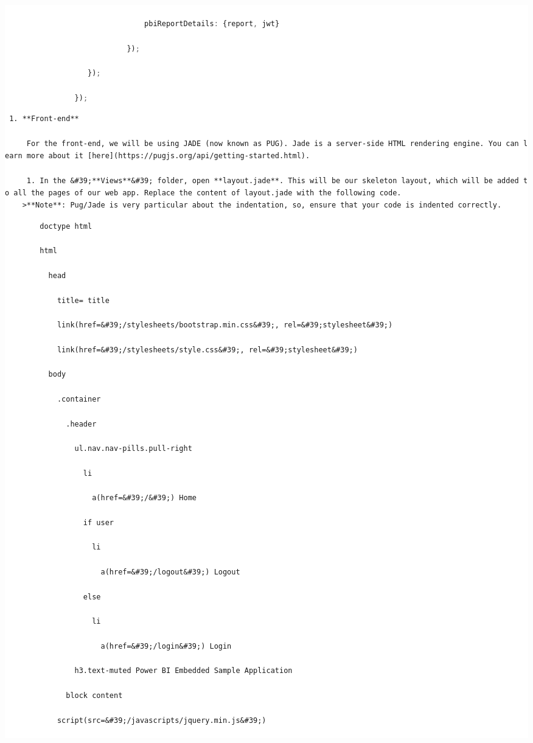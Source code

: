 ```JavaScript
				
								pbiReportDetails: {report, jwt}
				
							});
				
				   });
				
				});
```
  
  
     1. **Front-end**

         For the front-end, we will be using JADE (now known as PUG). Jade is a server-side HTML rendering engine. You can learn more about it [here](https://pugjs.org/api/getting-started.html).

         1. In the &#39;**Views**&#39; folder, open **layout.jade**. This will be our skeleton layout, which will be added to all the pages of our web app. Replace the content of layout.jade with the following code. 
		>**Note**: Pug/Jade is very particular about the indentation, so, ensure that your code is indented correctly.

```Pug
		doctype html
		
		html
		
		  head
		
			title= title
		
			link(href=&#39;/stylesheets/bootstrap.min.css&#39;, rel=&#39;stylesheet&#39;)
		
			link(href=&#39;/stylesheets/style.css&#39;, rel=&#39;stylesheet&#39;)
		
		  body
		
			.container
		
			  .header
		
				ul.nav.nav-pills.pull-right
		
				  li
		
					a(href=&#39;/&#39;) Home
		
				  if user
		
					li
		
					  a(href=&#39;/logout&#39;) Logout
		
				  else
		
					li
		
					  a(href=&#39;/login&#39;) Login
		
				h3.text-muted Power BI Embedded Sample Application
		
			  block content
		
			script(src=&#39;/javascripts/jquery.min.js&#39;)
		
```
